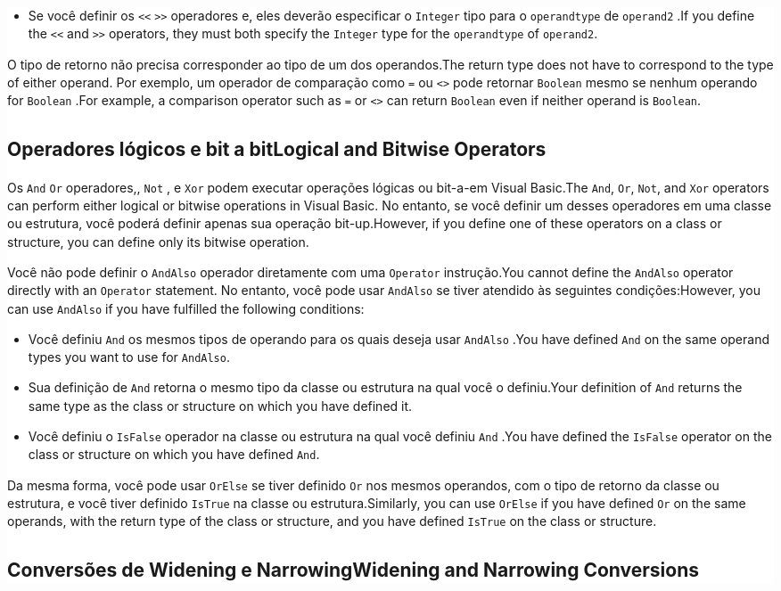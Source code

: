 - <span data-ttu-id="03b0f-182">Se você definir os `<<` `>>` operadores e, eles deverão especificar o `Integer` tipo para o `operandtype` de `operand2` .</span><span class="sxs-lookup"><span data-stu-id="03b0f-182">If you define the `<<` and `>>` operators, they must both specify the `Integer` type for the `operandtype` of `operand2`.</span></span>

<span data-ttu-id="03b0f-183">O tipo de retorno não precisa corresponder ao tipo de um dos operandos.</span><span class="sxs-lookup"><span data-stu-id="03b0f-183">The return type does not have to correspond to the type of either operand.</span></span> <span data-ttu-id="03b0f-184">Por exemplo, um operador de comparação como `=` ou `<>` pode retornar `Boolean` mesmo se nenhum operando for `Boolean` .</span><span class="sxs-lookup"><span data-stu-id="03b0f-184">For example, a comparison operator such as `=` or `<>` can return `Boolean` even if neither operand is `Boolean`.</span></span>

## <a name="logical-and-bitwise-operators"></a><span data-ttu-id="03b0f-185">Operadores lógicos e bit a bit</span><span class="sxs-lookup"><span data-stu-id="03b0f-185">Logical and Bitwise Operators</span></span>

<span data-ttu-id="03b0f-186">Os `And` `Or` operadores,, `Not` , e `Xor` podem executar operações lógicas ou bit-a-em Visual Basic.</span><span class="sxs-lookup"><span data-stu-id="03b0f-186">The `And`, `Or`, `Not`, and `Xor` operators can perform either logical or bitwise operations in Visual Basic.</span></span> <span data-ttu-id="03b0f-187">No entanto, se você definir um desses operadores em uma classe ou estrutura, você poderá definir apenas sua operação bit-up.</span><span class="sxs-lookup"><span data-stu-id="03b0f-187">However, if you define one of these operators on a class or structure, you can define only its bitwise operation.</span></span>

<span data-ttu-id="03b0f-188">Você não pode definir o `AndAlso` operador diretamente com uma `Operator` instrução.</span><span class="sxs-lookup"><span data-stu-id="03b0f-188">You cannot define the `AndAlso` operator directly with an `Operator` statement.</span></span> <span data-ttu-id="03b0f-189">No entanto, você pode usar `AndAlso` se tiver atendido às seguintes condições:</span><span class="sxs-lookup"><span data-stu-id="03b0f-189">However, you can use `AndAlso` if you have fulfilled the following conditions:</span></span>

- <span data-ttu-id="03b0f-190">Você definiu `And` os mesmos tipos de operando para os quais deseja usar `AndAlso` .</span><span class="sxs-lookup"><span data-stu-id="03b0f-190">You have defined `And` on the same operand types you want to use for `AndAlso`.</span></span>

- <span data-ttu-id="03b0f-191">Sua definição de `And` retorna o mesmo tipo da classe ou estrutura na qual você o definiu.</span><span class="sxs-lookup"><span data-stu-id="03b0f-191">Your definition of `And` returns the same type as the class or structure on which you have defined it.</span></span>

- <span data-ttu-id="03b0f-192">Você definiu o `IsFalse` operador na classe ou estrutura na qual você definiu `And` .</span><span class="sxs-lookup"><span data-stu-id="03b0f-192">You have defined the `IsFalse` operator on the class or structure on which you have defined `And`.</span></span>

<span data-ttu-id="03b0f-193">Da mesma forma, você pode usar `OrElse` se tiver definido `Or` nos mesmos operandos, com o tipo de retorno da classe ou estrutura, e você tiver definido `IsTrue` na classe ou estrutura.</span><span class="sxs-lookup"><span data-stu-id="03b0f-193">Similarly, you can use `OrElse` if you have defined `Or` on the same operands, with the return type of the class or structure, and you have defined `IsTrue` on the class or structure.</span></span>

## <a name="widening-and-narrowing-conversions"></a><span data-ttu-id="03b0f-194">Conversões de Widening e Narrowing</span><span class="sxs-lookup"><span data-stu-id="03b0f-194">Widening and Narrowing Conversions</span></span>
